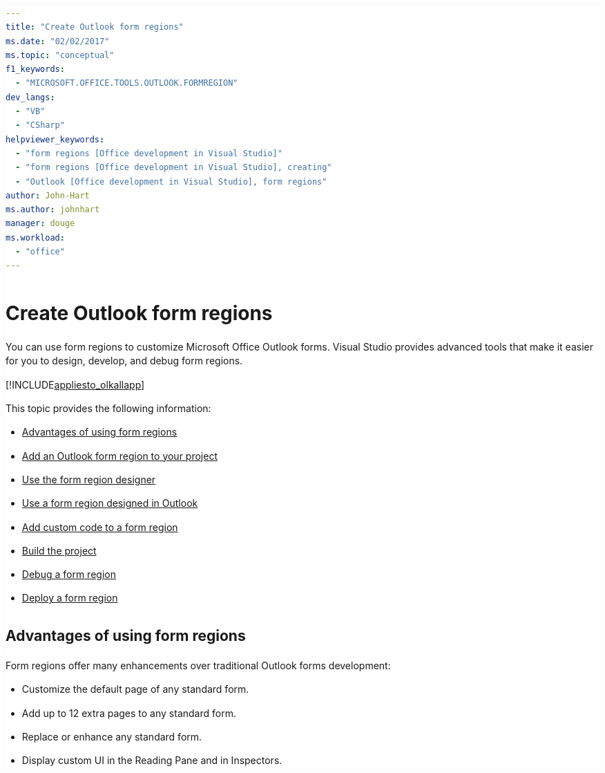 ```yaml
---
title: "Create Outlook form regions"
ms.date: "02/02/2017"
ms.topic: "conceptual"
f1_keywords: 
  - "MICROSOFT.OFFICE.TOOLS.OUTLOOK.FORMREGION"
dev_langs: 
  - "VB"
  - "CSharp"
helpviewer_keywords: 
  - "form regions [Office development in Visual Studio]"
  - "form regions [Office development in Visual Studio], creating"
  - "Outlook [Office development in Visual Studio], form regions"
author: John-Hart
ms.author: johnhart
manager: douge
ms.workload: 
  - "office"
---
```

# Create Outlook form regions
  You can use form regions to customize Microsoft Office Outlook forms. Visual Studio provides advanced tools that make it easier for you to design, develop, and debug form regions.  
  
 [!INCLUDE[appliesto_olkallapp](../vsto/includes/appliesto-olkallapp-md.md)]  
  
 This topic provides the following information:  
  
-   [Advantages of using form regions](#Enhance)  
  
-   [Add an Outlook form region to your project](#Adding)  
  
-   [Use the form region designer](#UsingFormRegionDesigner)  
  
-   [Use a form region designed in Outlook](#UsingFormRegionDesignedOutlook)  
  
-   [Add custom code to a form region](#AddingCustomCode)  
  
-   [Build the project](#Building)  
  
-   [Debug a form region](#Debugging)  
  
-   [Deploy a form region](#Deploying)  
  
##  <a name="Enhance"></a> Advantages of using form regions  
 Form regions offer many enhancements over traditional Outlook forms development:  
  
- Customize the default page of any standard form.  
  
- Add up to 12 extra pages to any standard form.  
  
- Replace or enhance any standard form.  
  
- Display custom UI in the Reading Pane and in Inspectors.  
  